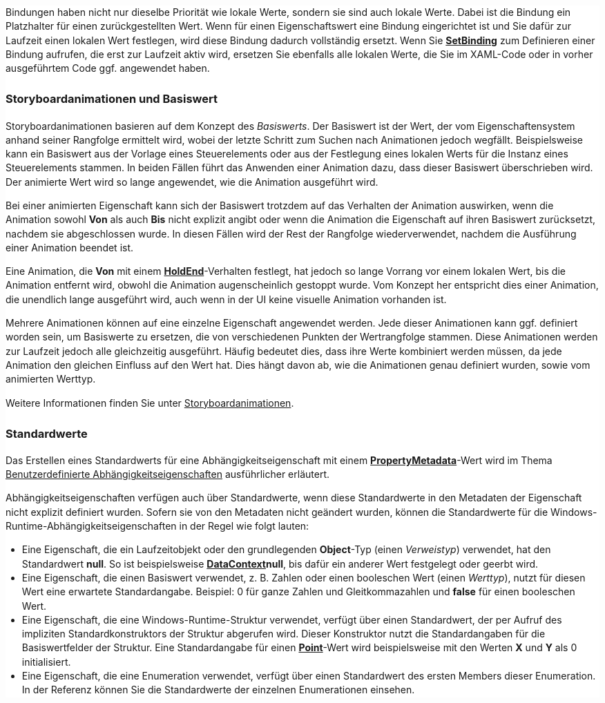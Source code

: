 Bindungen haben nicht nur dieselbe Priorität wie lokale Werte, sondern sie sind auch lokale Werte. Dabei ist die Bindung ein Platzhalter für einen zurückgestellten Wert. Wenn für einen Eigenschaftswert eine Bindung eingerichtet ist und Sie dafür zur Laufzeit einen lokalen Wert festlegen, wird diese Bindung dadurch vollständig ersetzt. Wenn Sie [**SetBinding**](https://docs.microsoft.com/uwp/api/windows.ui.xaml.frameworkelement.setbinding) zum Definieren einer Bindung aufrufen, die erst zur Laufzeit aktiv wird, ersetzen Sie ebenfalls alle lokalen Werte, die Sie im XAML-Code oder in vorher ausgeführtem Code ggf. angewendet haben.

### <a name="storyboarded-animations-and-base-value"></a>Storyboardanimationen und Basiswert

Storyboardanimationen basieren auf dem Konzept des *Basiswerts*. Der Basiswert ist der Wert, der vom Eigenschaftensystem anhand seiner Rangfolge ermittelt wird, wobei der letzte Schritt zum Suchen nach Animationen jedoch wegfällt. Beispielsweise kann ein Basiswert aus der Vorlage eines Steuerelements oder aus der Festlegung eines lokalen Werts für die Instanz eines Steuerelements stammen. In beiden Fällen führt das Anwenden einer Animation dazu, dass dieser Basiswert überschrieben wird. Der animierte Wert wird so lange angewendet, wie die Animation ausgeführt wird.

Bei einer animierten Eigenschaft kann sich der Basiswert trotzdem auf das Verhalten der Animation auswirken, wenn die Animation sowohl **Von** als auch **Bis** nicht explizit angibt oder wenn die Animation die Eigenschaft auf ihren Basiswert zurücksetzt, nachdem sie abgeschlossen wurde. In diesen Fällen wird der Rest der Rangfolge wiederverwendet, nachdem die Ausführung einer Animation beendet ist.

Eine Animation, die **Von** mit einem [**HoldEnd**](https://docs.microsoft.com/uwp/api/Windows.UI.Xaml.Media.Animation.FillBehavior)-Verhalten festlegt, hat jedoch so lange Vorrang vor einem lokalen Wert, bis die Animation entfernt wird, obwohl die Animation augenscheinlich gestoppt wurde. Vom Konzept her entspricht dies einer Animation, die unendlich lange ausgeführt wird, auch wenn in der UI keine visuelle Animation vorhanden ist.

Mehrere Animationen können auf eine einzelne Eigenschaft angewendet werden. Jede dieser Animationen kann ggf. definiert worden sein, um Basiswerte zu ersetzen, die von verschiedenen Punkten der Wertrangfolge stammen. Diese Animationen werden zur Laufzeit jedoch alle gleichzeitig ausgeführt. Häufig bedeutet dies, dass ihre Werte kombiniert werden müssen, da jede Animation den gleichen Einfluss auf den Wert hat. Dies hängt davon ab, wie die Animationen genau definiert wurden, sowie vom animierten Werttyp.

Weitere Informationen finden Sie unter [Storyboardanimationen](https://docs.microsoft.com/windows/uwp/graphics/storyboarded-animations).

### <a name="default-values"></a>Standardwerte

Das Erstellen eines Standardwerts für eine Abhängigkeitseigenschaft mit einem [**PropertyMetadata**](https://docs.microsoft.com/uwp/api/Windows.UI.Xaml.PropertyMetadata)-Wert wird im Thema [Benutzerdefinierte Abhängigkeitseigenschaften](custom-dependency-properties.md) ausführlicher erläutert.

Abhängigkeitseigenschaften verfügen auch über Standardwerte, wenn diese Standardwerte in den Metadaten der Eigenschaft nicht explizit definiert wurden. Sofern sie von den Metadaten nicht geändert wurden, können die Standardwerte für die Windows-Runtime-Abhängigkeitseigenschaften in der Regel wie folgt lauten:

- Eine Eigenschaft, die ein Laufzeitobjekt oder den grundlegenden **Object**-Typ (einen *Verweistyp*) verwendet, hat den Standardwert **null**. So ist beispielsweise [**DataContext**](https://docs.microsoft.com/uwp/api/windows.ui.xaml.frameworkelement.datacontext)**null**, bis dafür ein anderer Wert festgelegt oder geerbt wird.
- Eine Eigenschaft, die einen Basiswert verwendet, z. B. Zahlen oder einen booleschen Wert (einen *Werttyp*), nutzt für diesen Wert eine erwartete Standardangabe. Beispiel: 0 für ganze Zahlen und Gleitkommazahlen und **false** für einen booleschen Wert.
- Eine Eigenschaft, die eine Windows-Runtime-Struktur verwendet, verfügt über einen Standardwert, der per Aufruf des impliziten Standardkonstruktors der Struktur abgerufen wird. Dieser Konstruktor nutzt die Standardangaben für die Basiswertfelder der Struktur. Eine Standardangabe für einen [**Point**](https://docs.microsoft.com/uwp/api/Windows.Foundation.Point)-Wert wird beispielsweise mit den Werten **X** und **Y** als 0 initialisiert.
- Eine Eigenschaft, die eine Enumeration verwendet, verfügt über einen Standardwert des ersten Members dieser Enumeration. In der Referenz können Sie die Standardwerte der einzelnen Enumerationen einsehen.